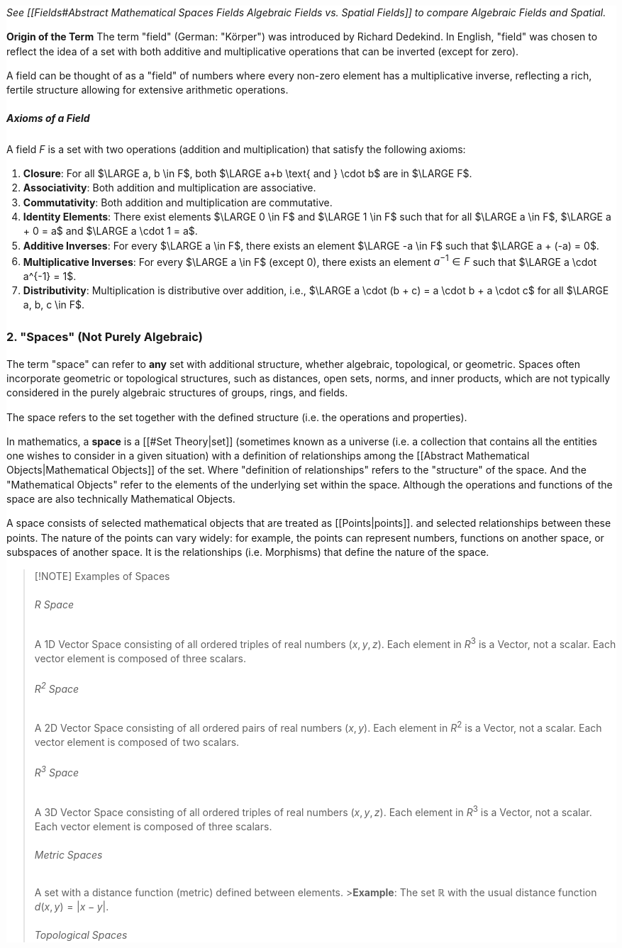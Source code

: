 *See [[Fields#Abstract Mathematical Spaces Fields Algebraic Fields vs. Spatial Fields]] to compare Algebraic Fields and Spatial.*

**Origin of the Term**
The term "field" (German: "Körper") was introduced by Richard Dedekind. 
	In English, "field" was chosen to reflect the idea of a set with both additive and multiplicative operations that can be inverted (except for zero).
	
A field can be thought of as a "field" of numbers where every non-zero element has a multiplicative inverse, reflecting a rich, fertile structure allowing for extensive arithmetic operations.
##### Axioms of a Field
A field $F$ is a set with two operations (addition and multiplication) that satisfy the following axioms:
1. **Closure**: For all $\LARGE a, b \in F$, both $\LARGE a+b \text{ and } \cdot b$ are in $\LARGE F$.
2. **Associativity**: Both addition and multiplication are associative.
3. **Commutativity**: Both addition and multiplication are commutative.
4. **Identity Elements**: There exist elements $\LARGE 0 \in F$ and $\LARGE 1 \in F$ such that for all $\LARGE a \in F$, $\LARGE a + 0 = a$ and $\LARGE a \cdot 1 = a$.
5. **Additive Inverses**: For every $\LARGE a \in F$, there exists an element $\LARGE -a \in F$ such that $\LARGE a + (-a) = 0$.
6. **Multiplicative Inverses**: For every $\LARGE a \in F$ (except $0$), there exists an element $a^{-1} \in F$ such that $\LARGE a \cdot a^{-1} = 1$.
7. **Distributivity**: Multiplication is distributive over addition, i.e., $\LARGE a \cdot (b + c) = a \cdot b + a \cdot c$ for all $\LARGE a, b, c \in F$.
### 2. "Spaces" (Not Purely Algebraic)
The term "space" can refer to **any** set with additional structure, whether algebraic, topological, or geometric.
	Spaces often incorporate geometric or topological structures, such as distances, open sets, norms, and inner products, which are not typically considered in the purely algebraic structures of groups, rings, and fields.

The space refers to the set together with the defined structure (i.e. the operations and properties).

In mathematics, a **space** is a [[#Set Theory|set]] (sometimes known as a universe (i.e. a collection that contains all the entities one wishes to consider in a given situation) with a definition of relationships among the [[Abstract Mathematical Objects|Mathematical Objects]] of the set.
	Where "definition of relationships" refers to the "structure" of the space.
		And the "Mathematical Objects" refer to the elements of the underlying set within the space.
			Although the operations and functions of the space are also technically Mathematical Objects.

A space consists of selected mathematical objects that are treated as [[Points|points]].
and selected relationships between these points.
	The nature of the points can vary widely: for example, the points can represent numbers, functions on another space, or subspaces of another space. 
		It is the relationships (i.e. Morphisms) that define the nature of the space.

> [!NOTE] Examples of Spaces
>  ###### $R$ Space
> A 1D Vector Space consisting of all ordered triples of real numbers $(x, y, z)$.
> 	Each element in $R^3$ is a Vector, not a scalar. 
> 	Each vector element is composed of three scalars.
>  ###### $R^2$ Space
> A 2D Vector Space consisting of all ordered pairs of real numbers $(x, y)$.
> 	Each element in $R^2$ is a Vector, not a scalar. 
> 	Each vector element is composed of two scalars.
> ###### $R^3$ Space
> A 3D Vector Space consisting of all ordered triples of real numbers $(x, y, z)$.
> 	Each element in $R^3$ is a Vector, not a scalar. 
> 	Each vector element is composed of three scalars.
> ###### Metric Spaces
> A set with a distance function (metric) defined between elements.
	>**Example**: The set $\mathbb{R}$ with the usual distance function $d(x, y) = |x - y|$.
> ###### Topological Spaces